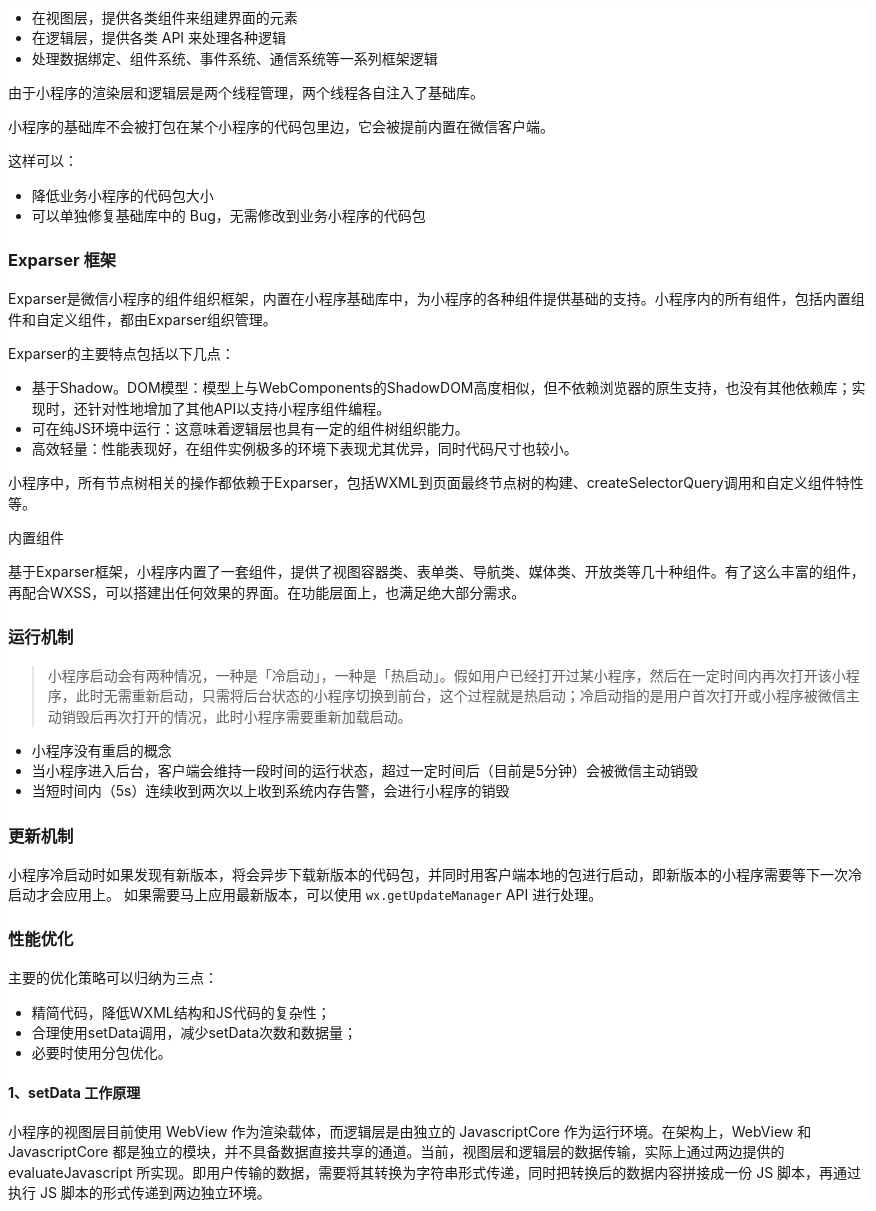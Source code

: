 + 在视图层，提供各类组件来组建界面的元素
+ 在逻辑层，提供各类 API 来处理各种逻辑
+ 处理数据绑定、组件系统、事件系统、通信系统等一系列框架逻辑

由于小程序的渲染层和逻辑层是两个线程管理，两个线程各自注入了基础库。

小程序的基础库不会被打包在某个小程序的代码包里边，它会被提前内置在微信客户端。

这样可以：

+ 降低业务小程序的代码包大小
+ 可以单独修复基础库中的 Bug，无需修改到业务小程序的代码包

### Exparser 框架

Exparser是微信小程序的组件组织框架，内置在小程序基础库中，为小程序的各种组件提供基础的支持。小程序内的所有组件，包括内置组件和自定义组件，都由Exparser组织管理。

Exparser的主要特点包括以下几点：

+ 基于Shadow。DOM模型：模型上与WebComponents的ShadowDOM高度相似，但不依赖浏览器的原生支持，也没有其他依赖库；实现时，还针对性地增加了其他API以支持小程序组件编程。
+ 可在纯JS环境中运行：这意味着逻辑层也具有一定的组件树组织能力。
+ 高效轻量：性能表现好，在组件实例极多的环境下表现尤其优异，同时代码尺寸也较小。

小程序中，所有节点树相关的操作都依赖于Exparser，包括WXML到页面最终节点树的构建、createSelectorQuery调用和自定义组件特性等。

内置组件

基于Exparser框架，小程序内置了一套组件，提供了视图容器类、表单类、导航类、媒体类、开放类等几十种组件。有了这么丰富的组件，再配合WXSS，可以搭建出任何效果的界面。在功能层面上，也满足绝大部分需求。

### 运行机制

>小程序启动会有两种情况，一种是「冷启动」，一种是「热启动」。假如用户已经打开过某小程序，然后在一定时间内再次打开该小程序，此时无需重新启动，只需将后台状态的小程序切换到前台，这个过程就是热启动；冷启动指的是用户首次打开或小程序被微信主动销毁后再次打开的情况，此时小程序需要重新加载启动。

+ 小程序没有重启的概念
+ 当小程序进入后台，客户端会维持一段时间的运行状态，超过一定时间后（目前是5分钟）会被微信主动销毁
+ 当短时间内（5s）连续收到两次以上收到系统内存告警，会进行小程序的销毁

### 更新机制

小程序冷启动时如果发现有新版本，将会异步下载新版本的代码包，并同时用客户端本地的包进行启动，即新版本的小程序需要等下一次冷启动才会应用上。 如果需要马上应用最新版本，可以使用 `wx.getUpdateManager` API 进行处理。

### 性能优化
主要的优化策略可以归纳为三点：

+ 精简代码，降低WXML结构和JS代码的复杂性；
+ 合理使用setData调用，减少setData次数和数据量；
+ 必要时使用分包优化。

#### 1、setData 工作原理

小程序的视图层目前使用 WebView 作为渲染载体，而逻辑层是由独立的 JavascriptCore 作为运行环境。在架构上，WebView 和 JavascriptCore 都是独立的模块，并不具备数据直接共享的通道。当前，视图层和逻辑层的数据传输，实际上通过两边提供的 evaluateJavascript 所实现。即用户传输的数据，需要将其转换为字符串形式传递，同时把转换后的数据内容拼接成一份 JS 脚本，再通过执行 JS 脚本的形式传递到两边独立环境。

